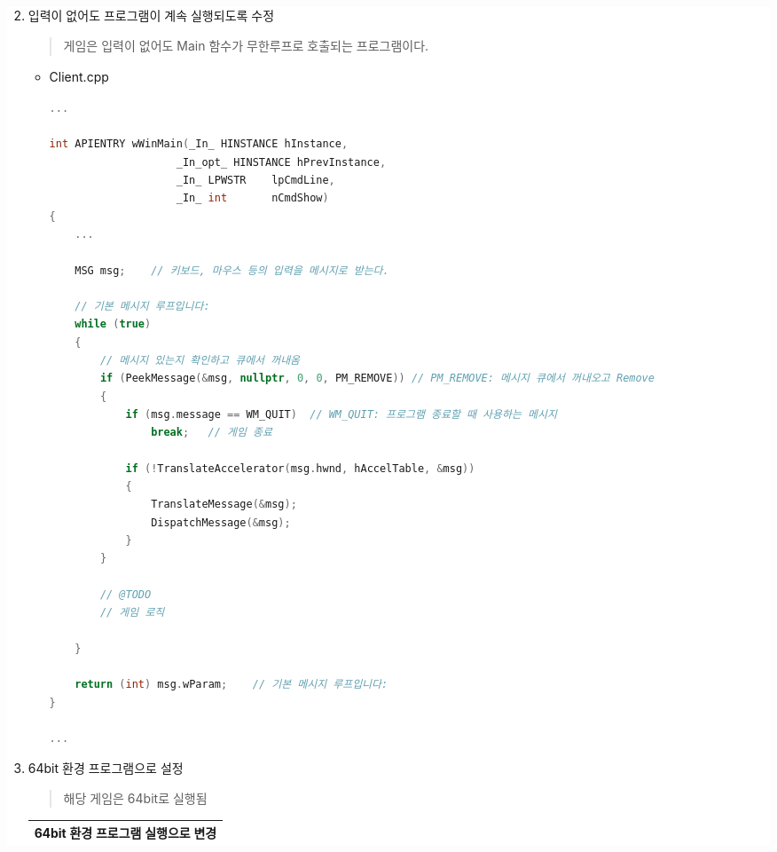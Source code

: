 2. 입력이 없어도 프로그램이 계속 실행되도록 수정

   > 게임은 입력이 없어도 Main 함수가 무한루프로 호출되는 프로그램이다.

   - Client.cpp

     ```cpp
     ...

     int APIENTRY wWinMain(_In_ HINSTANCE hInstance,
                         _In_opt_ HINSTANCE hPrevInstance,
                         _In_ LPWSTR    lpCmdLine,
                         _In_ int       nCmdShow)
     {
         ...

         MSG msg;    // 키보드, 마우스 등의 입력을 메시지로 받는다.

         // 기본 메시지 루프입니다:
         while (true)
         {
             // 메시지 있는지 확인하고 큐에서 꺼내옴
             if (PeekMessage(&msg, nullptr, 0, 0, PM_REMOVE)) // PM_REMOVE: 메시지 큐에서 꺼내오고 Remove
             {
                 if (msg.message == WM_QUIT)  // WM_QUIT: 프로그램 종료할 때 사용하는 메시지
                     break;   // 게임 종료

                 if (!TranslateAccelerator(msg.hwnd, hAccelTable, &msg))
                 {
                     TranslateMessage(&msg);
                     DispatchMessage(&msg);
                 }
             }

             // @TODO
             // 게임 로직

         }

         return (int) msg.wParam;    // 기본 메시지 루프입니다:
     }

     ...
     ```

3. 64bit 환경 프로그램으로 설정

   > 해당 게임은 64bit로 실행됨

   |           64bit 환경 프로그램 실행으로 변경           |
   | :---------------------------------------------------: |